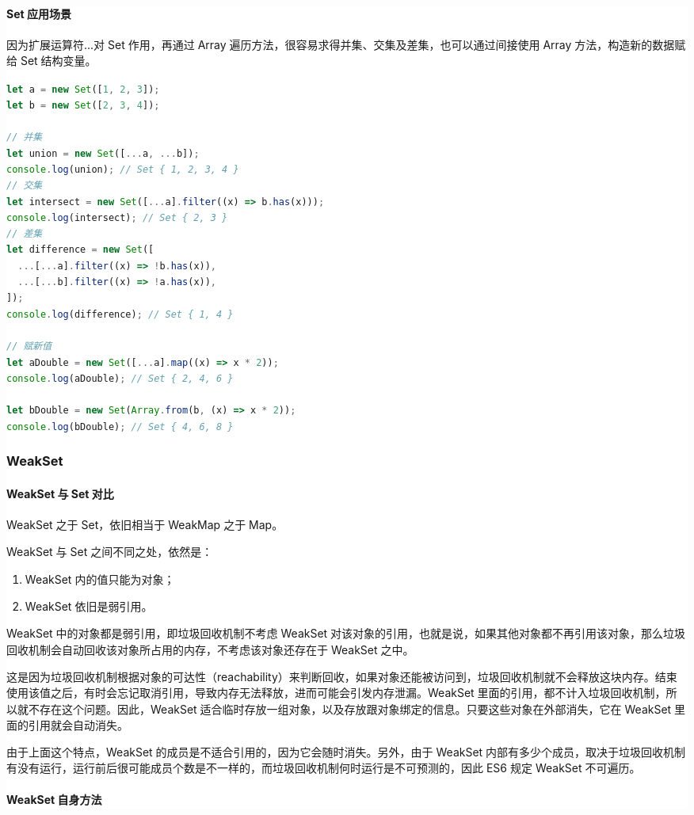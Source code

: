 ```js
```

#### Set 应用场景

因为扩展运算符...对 Set 作用，再通过 Array 遍历方法，很容易求得并集、交集及差集，也可以通过间接使用 Array 方法，构造新的数据赋给 Set 结构变量。

```js
let a = new Set([1, 2, 3]);
let b = new Set([2, 3, 4]);

// 并集
let union = new Set([...a, ...b]);
console.log(union); // Set { 1, 2, 3, 4 }
// 交集
let intersect = new Set([...a].filter((x) => b.has(x)));
console.log(intersect); // Set { 2, 3 }
// 差集
let difference = new Set([
  ...[...a].filter((x) => !b.has(x)),
  ...[...b].filter((x) => !a.has(x)),
]);
console.log(difference); // Set { 1, 4 }

// 赋新值
let aDouble = new Set([...a].map((x) => x * 2));
console.log(aDouble); // Set { 2, 4, 6 }

let bDouble = new Set(Array.from(b, (x) => x * 2));
console.log(bDouble); // Set { 4, 6, 8 }
```

### WeakSet

#### WeakSet 与 Set 对比

WeakSet 之于 Set，依旧相当于 WeakMap 之于 Map。

WeakSet 与 Set 之间不同之处，依然是：

1. WeakSet 内的值只能为对象；

2. WeakSet 依旧是弱引用。

WeakSet 中的对象都是弱引用，即垃圾回收机制不考虑 WeakSet 对该对象的引用，也就是说，如果其他对象都不再引用该对象，那么垃圾回收机制会自动回收该对象所占用的内存，不考虑该对象还存在于 WeakSet 之中。

这是因为垃圾回收机制根据对象的可达性（reachability）来判断回收，如果对象还能被访问到，垃圾回收机制就不会释放这块内存。结束使用该值之后，有时会忘记取消引用，导致内存无法释放，进而可能会引发内存泄漏。WeakSet 里面的引用，都不计入垃圾回收机制，所以就不存在这个问题。因此，WeakSet 适合临时存放一组对象，以及存放跟对象绑定的信息。只要这些对象在外部消失，它在 WeakSet 里面的引用就会自动消失。

由于上面这个特点，WeakSet 的成员是不适合引用的，因为它会随时消失。另外，由于 WeakSet 内部有多少个成员，取决于垃圾回收机制有没有运行，运行前后很可能成员个数是不一样的，而垃圾回收机制何时运行是不可预测的，因此 ES6 规定 WeakSet 不可遍历。

#### WeakSet 自身方法
